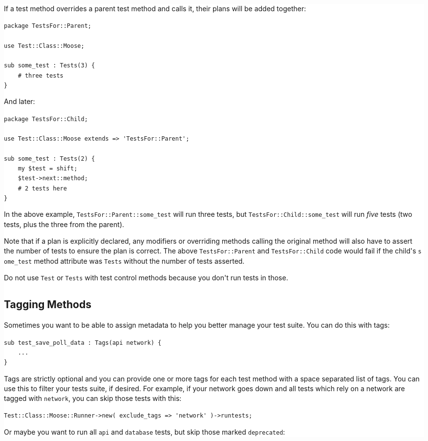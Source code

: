 If a test method overrides a parent test method and calls it, their plans will
be added together:

    package TestsFor::Parent;

    use Test::Class::Moose;

    sub some_test : Tests(3) {
        # three tests
    }

And later:

    package TestsFor::Child;

    use Test::Class::Moose extends => 'TestsFor::Parent';

    sub some_test : Tests(2) {
        my $test = shift;
        $test->next::method;
        # 2 tests here
    }

In the above example, `TestsFor::Parent::some_test` will run three tests, but
`TestsFor::Child::some_test` will run _five_ tests (two tests, plus the
three from the parent).

Note that if a plan is explicitly declared, any modifiers or overriding
methods calling the original method will also have to assert the number of
tests to ensure the plan is correct. The above `TestsFor::Parent` and
`TestsFor::Child` code would fail if the child's `some_test` method
attribute was `Tests` without the number of tests asserted.

Do not use `Test` or `Tests` with test control methods because you don't run
tests in those.

## Tagging Methods

Sometimes you want to be able to assign metadata to help you better manage
your test suite. You can do this with tags:

    sub test_save_poll_data : Tags(api network) {
        ...
    }

Tags are strictly optional and you can provide one or more tags for each test
method with a space separated list of tags. You can use this to filter your
tests suite, if desired. For example, if your network goes down and all tests
which rely on a network are tagged with `network`, you can skip those tests
with this:

    Test::Class::Moose::Runner->new( exclude_tags => 'network' )->runtests;

Or maybe you want to run all `api` and `database` tests, but skip those
marked `deprecated`:
